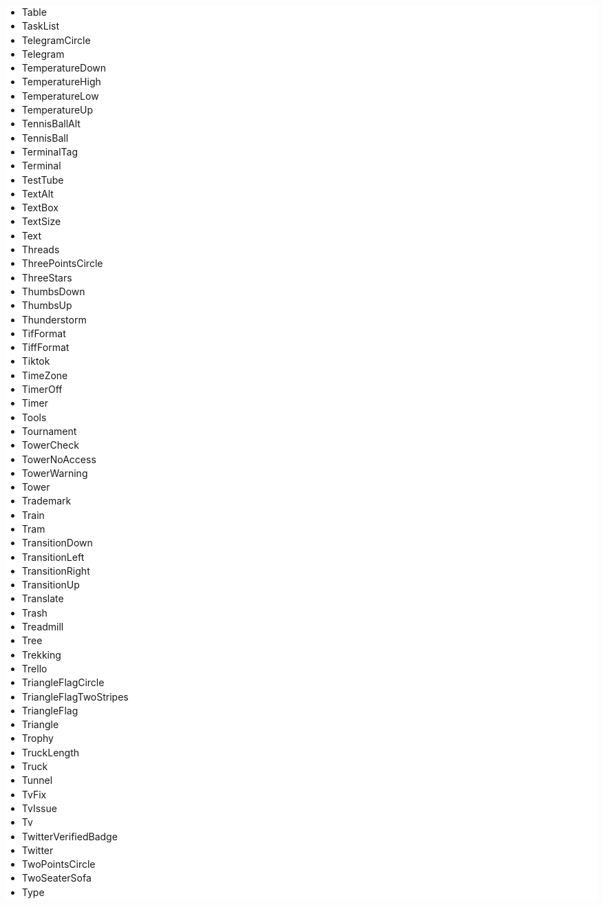- Table
- TaskList
- TelegramCircle
- Telegram
- TemperatureDown
- TemperatureHigh
- TemperatureLow
- TemperatureUp
- TennisBallAlt
- TennisBall
- TerminalTag
- Terminal
- TestTube
- TextAlt
- TextBox
- TextSize
- Text
- Threads
- ThreePointsCircle
- ThreeStars
- ThumbsDown
- ThumbsUp
- Thunderstorm
- TifFormat
- TiffFormat
- Tiktok
- TimeZone
- TimerOff
- Timer
- Tools
- Tournament
- TowerCheck
- TowerNoAccess
- TowerWarning
- Tower
- Trademark
- Train
- Tram
- TransitionDown
- TransitionLeft
- TransitionRight
- TransitionUp
- Translate
- Trash
- Treadmill
- Tree
- Trekking
- Trello
- TriangleFlagCircle
- TriangleFlagTwoStripes
- TriangleFlag
- Triangle
- Trophy
- TruckLength
- Truck
- Tunnel
- TvFix
- TvIssue
- Tv
- TwitterVerifiedBadge
- Twitter
- TwoPointsCircle
- TwoSeaterSofa
- Type
